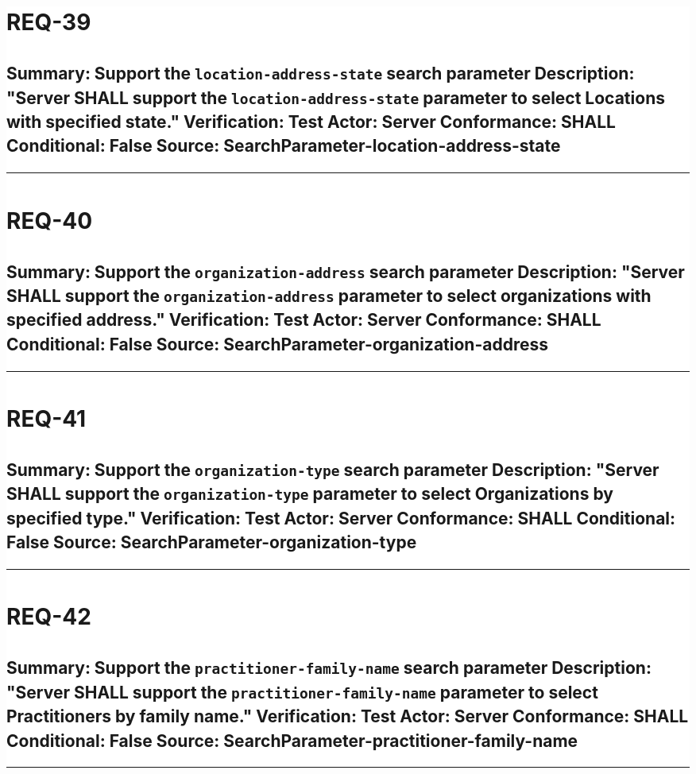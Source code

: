 # REQ-39
**Summary**: Support the `location-address-state` search parameter
**Description**: "Server SHALL support the `location-address-state` parameter to select Locations with specified state."
**Verification**: Test
**Actor**: Server
**Conformance**: SHALL
**Conditional**: False
**Source**: SearchParameter-location-address-state
---

---
# REQ-40
**Summary**: Support the `organization-address` search parameter
**Description**: "Server SHALL support the `organization-address` parameter to select organizations with specified address."
**Verification**: Test
**Actor**: Server
**Conformance**: SHALL
**Conditional**: False
**Source**: SearchParameter-organization-address
---

---
# REQ-41
**Summary**: Support the `organization-type` search parameter
**Description**: "Server SHALL support the `organization-type` parameter to select Organizations by specified type."
**Verification**: Test
**Actor**: Server
**Conformance**: SHALL
**Conditional**: False
**Source**: SearchParameter-organization-type
---

---
# REQ-42
**Summary**: Support the `practitioner-family-name` search parameter
**Description**: "Server SHALL support the `practitioner-family-name` parameter to select Practitioners by family name."
**Verification**: Test
**Actor**: Server
**Conformance**: SHALL
**Conditional**: False
**Source**: SearchParameter-practitioner-family-name
---

---